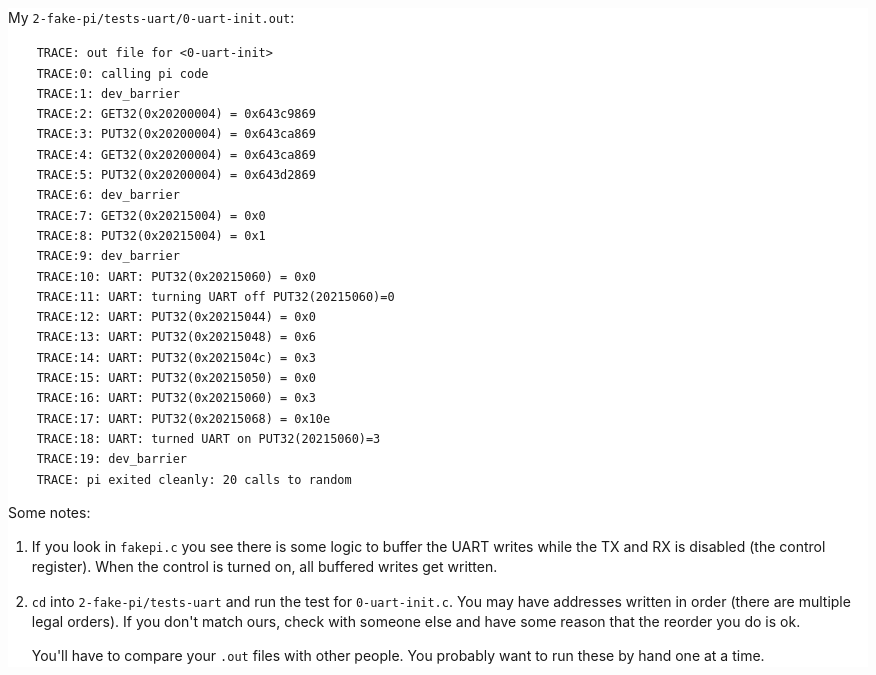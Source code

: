 
My `2-fake-pi/tests-uart/0-uart-init.out`:

```
    TRACE: out file for <0-uart-init>
    TRACE:0: calling pi code
    TRACE:1: dev_barrier
    TRACE:2: GET32(0x20200004) = 0x643c9869
    TRACE:3: PUT32(0x20200004) = 0x643ca869
    TRACE:4: GET32(0x20200004) = 0x643ca869
    TRACE:5: PUT32(0x20200004) = 0x643d2869
    TRACE:6: dev_barrier
    TRACE:7: GET32(0x20215004) = 0x0
    TRACE:8: PUT32(0x20215004) = 0x1
    TRACE:9: dev_barrier
    TRACE:10: UART: PUT32(0x20215060) = 0x0
    TRACE:11: UART: turning UART off PUT32(20215060)=0
    TRACE:12: UART: PUT32(0x20215044) = 0x0
    TRACE:13: UART: PUT32(0x20215048) = 0x6
    TRACE:14: UART: PUT32(0x2021504c) = 0x3
    TRACE:15: UART: PUT32(0x20215050) = 0x0
    TRACE:16: UART: PUT32(0x20215060) = 0x3
    TRACE:17: UART: PUT32(0x20215068) = 0x10e
    TRACE:18: UART: turned UART on PUT32(20215060)=3
    TRACE:19: dev_barrier
    TRACE: pi exited cleanly: 20 calls to random
```

Some notes:

  1. If you look in `fakepi.c` you see there is some logic to buffer
     the UART writes while the TX and RX is disabled (the control
     register). When the control is turned on, all buffered writes 
     get written.

  2. `cd` into `2-fake-pi/tests-uart` and run the test for
     `0-uart-init.c`.  You may have addresses written in order (there
     are multiple legal orders). If you don't match ours,  check with
     someone else and have some reason that the reorder you do is ok.

     You'll have to compare your `.out` files with other people.  You
     probably want to run these by hand one at a time.

<p align="center">